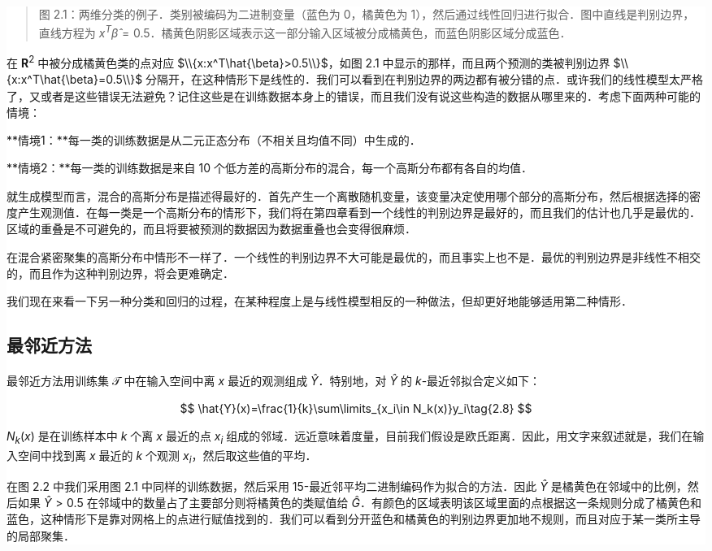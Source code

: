 > 图 2.1：两维分类的例子．类别被编码为二进制变量（蓝色为 $0$，橘黄色为 $1$），然后通过线性回归进行拟合．图中直线是判别边界，直线方程为 $x^T\hat{\beta}=0.5$．橘黄色阴影区域表示这一部分输入区域被分成橘黄色，而蓝色阴影区域分成蓝色．

在 $\mathbf{R}^2$ 中被分成橘黄色类的点对应 $\\{x:x^T\hat{\beta}>0.5\\}$，如图 2.1 中显示的那样，而且两个预测的类被判别边界 $\\{x:x^T\hat{\beta}=0.5\\}$ 分隔开，在这种情形下是线性的．我们可以看到在判别边界的两边都有被分错的点．或许我们的线性模型太严格了，又或者是这些错误无法避免？记住这些是在训练数据本身上的错误，而且我们没有说这些构造的数据从哪里来的．考虑下面两种可能的情境：

**情境1：**每一类的训练数据是从二元正态分布（不相关且均值不同）中生成的．

**情境2：**每一类的训练数据是来自 $10$ 个低方差的高斯分布的混合，每一个高斯分布都有各自的均值．

就生成模型而言，混合的高斯分布是描述得最好的．首先产生一个离散随机变量，该变量决定使用哪个部分的高斯分布，然后根据选择的密度产生观测值．在每一类是一个高斯分布的情形下，我们将在第四章看到一个线性的判别边界是最好的，而且我们的估计也几乎是最优的．区域的重叠是不可避免的，而且将要被预测的数据因为数据重叠也会变得很麻烦．

在混合紧密聚集的高斯分布中情形不一样了．一个线性的判别边界不大可能是最优的，而且事实上也不是．最优的判别边界是非线性不相交的，而且作为这种判别边界，将会更难确定．

我们现在来看一下另一种分类和回归的过程，在某种程度上是与线性模型相反的一种做法，但却更好地能够适用第二种情形．

## 最邻近方法

最邻近方法用训练集 $\mathcal{T}$ 中在输入空间中离 $x$ 最近的观测组成 $\hat{Y}$．特别地，对 $\hat{Y}$ 的 $k$-最近邻拟合定义如下：

$$
\hat{Y}(x)=\frac{1}{k}\sum\limits_{x_i\in N_k(x)}y_i\tag{2.8}
$$

$N_k(x)$ 是在训练样本中 $k$ 个离 $x$ 最近的点 $x_i$ 组成的邻域．远近意味着度量，目前我们假设是欧氏距离．因此，用文字来叙述就是，我们在输入空间中找到离 $x$ 最近的 $k$ 个观测 $x_i$，然后取这些值的平均．

在图 2.2 中我们采用图 2.1 中同样的训练数据，然后采用 $15$-最近邻平均二进制编码作为拟合的方法．因此 $\hat{Y}$ 是橘黄色在邻域中的比例，然后如果 $\hat{Y} > 0.5$ 在邻域中的数量占了主要部分则将橘黄色的类赋值给 $\hat{G}$．有颜色的区域表明该区域里面的点根据这一条规则分成了橘黄色和蓝色，这种情形下是靠对网格上的点进行赋值找到的．我们可以看到分开蓝色和橘黄色的判别边界更加地不规则，而且对应于某一类所主导的局部聚集．
